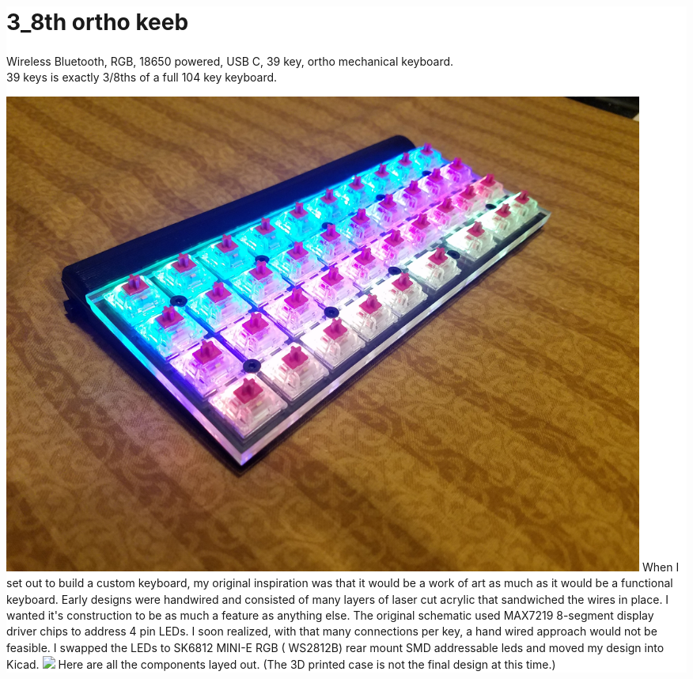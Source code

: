 # 3_8th ortho keeb  
Wireless Bluetooth, RGB, 18650 powered, USB C, 39 key, ortho mechanical keyboard.  
39 keys is exactly 3/8ths of a full 104 key keyboard.  
  
<img src="/pics/0-keyboard.jpg" width="800" />  
When I set out to build a custom keyboard, my original inspiration was that it would be a work of art as much as it would be a functional keyboard. Early designs were handwired and consisted of many layers of laser cut acrylic that sandwiched the wires in place. I wanted it's construction to be as much a feature as anything else.  
The original schematic used MAX7219 8-segment display driver chips to address 4 pin LEDs. I soon realized, with that many connections per key, a hand wired approach would not be feasible. I swapped the LEDs to SK6812 MINI-E RGB ( WS2812B) rear mount SMD addressable leds and moved my design into Kicad.  
<img src="/pics/1-all-parts.jpg" width="800" />  
Here are all the components layed out. (The 3D printed case is not the final design at this time.)  